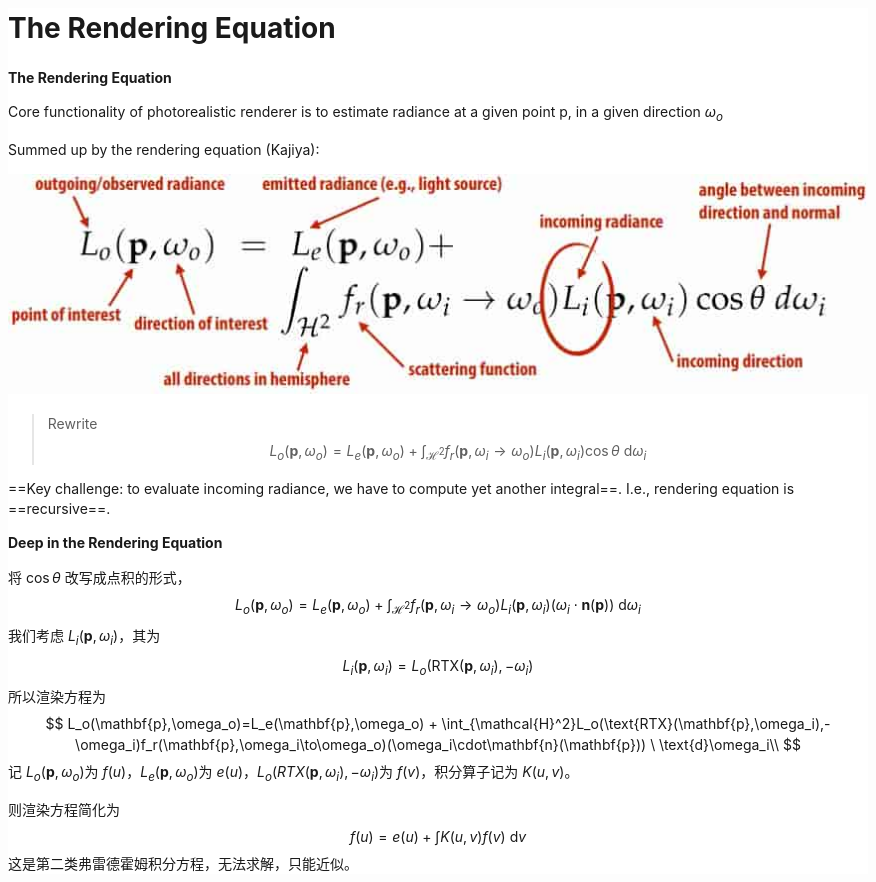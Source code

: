 # The Rendering Equation

**The Rendering Equation** 

Core functionality of photorealistic renderer is to estimate radiance at a given point p, in a given direction $\omega_o$

Summed up by the rendering equation (Kajiya): 

![1544875232836](assets/1544875232836.jpg)

> Rewrite
> $$
> L_o(\mathbf{p},\omega_o)=L_e(\mathbf{p},\omega_o) + \int_{\mathcal{H}^2}f_r(\mathbf{p},\omega_i\to\omega_o)L_i(\mathbf{p},\omega_i)\cos\theta \ \text{d}\omega_i
> $$
>

==Key challenge: to evaluate incoming radiance, we have to compute yet another integral==. I.e., rendering equation is ==recursive==. 

**Deep in the Rendering Equation** 

将 $\cos\theta​$ 改写成点积的形式，
$$
L_o(\mathbf{p},\omega_o)=L_e(\mathbf{p},\omega_o) + \int_{\mathcal{H}^2}f_r(\mathbf{p},\omega_i\to\omega_o)L_i(\mathbf{p},\omega_i)(\omega_i\cdot\mathbf{n}(\mathbf{p})) \ \text{d}\omega_i
$$
我们考虑 $L_i(\mathbf{p},\omega_i)​$，其为
$$
L_i(\mathbf{p},\omega_i)=L_o(\text{RTX}(\mathbf{p},\omega_i),-\omega_i)
$$
所以渲染方程为
$$
L_o(\mathbf{p},\omega_o)=L_e(\mathbf{p},\omega_o) + \int_{\mathcal{H}^2}L_o(\text{RTX}(\mathbf{p},\omega_i),-\omega_i)f_r(\mathbf{p},\omega_i\to\omega_o)(\omega_i\cdot\mathbf{n}(\mathbf{p})) \ \text{d}\omega_i\\
$$
记 $L_o(\mathbf{p},\omega_o)​$ 为 $f(u)​$，$L_e(\mathbf{p},\omega_o)​$ 为 $e(u)​$，$L_o(RTX(\mathbf{p},\omega_i),-\omega_i)​$ 为 $f(v)​$，积分算子记为 $K(u,v)​$。

则渲染方程简化为
$$
f(u)=e(u)+\int K(u,v)f(v)\ \text{d}v
$$
这是第二类弗雷德霍姆积分方程，无法求解，只能近似。
